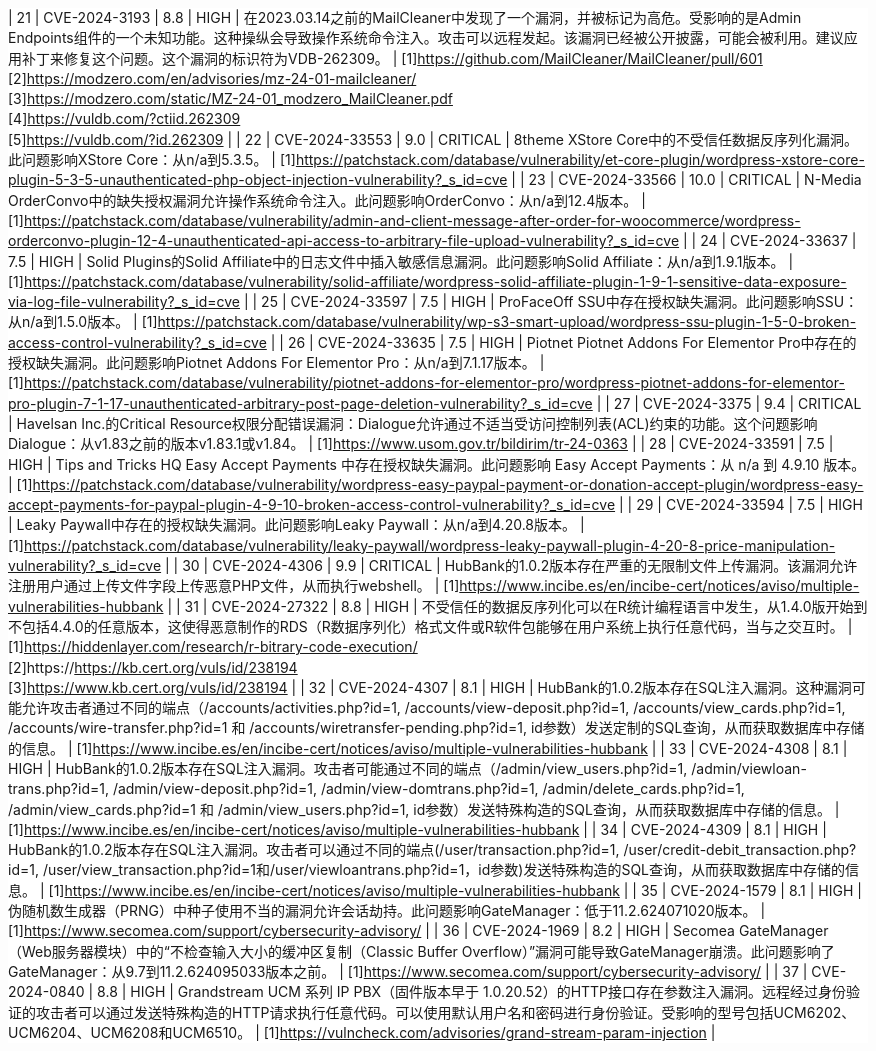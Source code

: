 | 21 | CVE-2024-3193 | 8.8  | HIGH | 在2023.03.14之前的MailCleaner中发现了一个漏洞，并被标记为高危。受影响的是Admin Endpoints组件的一个未知功能。这种操纵会导致操作系统命令注入。攻击可以远程发起。该漏洞已经被公开披露，可能会被利用。建议应用补丁来修复这个问题。这个漏洞的标识符为VDB-262309。 | [1]https://github.com/MailCleaner/MailCleaner/pull/601<br>[2]https://modzero.com/en/advisories/mz-24-01-mailcleaner/<br>[3]https://modzero.com/static/MZ-24-01_modzero_MailCleaner.pdf<br>[4]https://vuldb.com/?ctiid.262309<br>[5]https://vuldb.com/?id.262309 |
| 22 | CVE-2024-33553 | 9.0  | CRITICAL | 8theme XStore Core中的不受信任数据反序列化漏洞。此问题影响XStore Core：从n/a到5.3.5。 | [1]https://patchstack.com/database/vulnerability/et-core-plugin/wordpress-xstore-core-plugin-5-3-5-unauthenticated-php-object-injection-vulnerability?_s_id=cve |
| 23 | CVE-2024-33566 | 10.0  | CRITICAL | N-Media OrderConvo中的缺失授权漏洞允许操作系统命令注入。此问题影响OrderConvo：从n/a到12.4版本。 | [1]https://patchstack.com/database/vulnerability/admin-and-client-message-after-order-for-woocommerce/wordpress-orderconvo-plugin-12-4-unauthenticated-api-access-to-arbitrary-file-upload-vulnerability?_s_id=cve |
| 24 | CVE-2024-33637 | 7.5  | HIGH | Solid Plugins的Solid Affiliate中的日志文件中插入敏感信息漏洞。此问题影响Solid Affiliate：从n/a到1.9.1版本。 | [1]https://patchstack.com/database/vulnerability/solid-affiliate/wordpress-solid-affiliate-plugin-1-9-1-sensitive-data-exposure-via-log-file-vulnerability?_s_id=cve |
| 25 | CVE-2024-33597 | 7.5  | HIGH | ProFaceOff SSU中存在授权缺失漏洞。此问题影响SSU：从n/a到1.5.0版本。 | [1]https://patchstack.com/database/vulnerability/wp-s3-smart-upload/wordpress-ssu-plugin-1-5-0-broken-access-control-vulnerability?_s_id=cve |
| 26 | CVE-2024-33635 | 7.5  | HIGH | Piotnet Piotnet Addons For Elementor Pro中存在的授权缺失漏洞。此问题影响Piotnet Addons For Elementor Pro：从n/a到7.1.17版本。 | [1]https://patchstack.com/database/vulnerability/piotnet-addons-for-elementor-pro/wordpress-piotnet-addons-for-elementor-pro-plugin-7-1-17-unauthenticated-arbitrary-post-page-deletion-vulnerability?_s_id=cve |
| 27 | CVE-2024-3375 | 9.4  | CRITICAL | Havelsan Inc.的Critical Resource权限分配错误漏洞：Dialogue允许通过不适当受访问控制列表(ACL)约束的功能。这个问题影响Dialogue：从v1.83之前的版本v1.83.1或v1.84。 | [1]https://www.usom.gov.tr/bildirim/tr-24-0363 |
| 28 | CVE-2024-33591 | 7.5  | HIGH | Tips and Tricks HQ Easy Accept Payments 中存在授权缺失漏洞。此问题影响 Easy Accept Payments：从 n/a 到 4.9.10 版本。 | [1]https://patchstack.com/database/vulnerability/wordpress-easy-paypal-payment-or-donation-accept-plugin/wordpress-easy-accept-payments-for-paypal-plugin-4-9-10-broken-access-control-vulnerability?_s_id=cve |
| 29 | CVE-2024-33594 | 7.5  | HIGH | Leaky Paywall中存在的授权缺失漏洞。此问题影响Leaky Paywall：从n/a到4.20.8版本。 | [1]https://patchstack.com/database/vulnerability/leaky-paywall/wordpress-leaky-paywall-plugin-4-20-8-price-manipulation-vulnerability?_s_id=cve |
| 30 | CVE-2024-4306 | 9.9  | CRITICAL | HubBank的1.0.2版本存在严重的无限制文件上传漏洞。该漏洞允许注册用户通过上传文件字段上传恶意PHP文件，从而执行webshell。 | [1]https://www.incibe.es/en/incibe-cert/notices/aviso/multiple-vulnerabilities-hubbank |
| 31 | CVE-2024-27322 | 8.8  | HIGH | 不受信任的数据反序列化可以在R统计编程语言中发生，从1.4.0版开始到不包括4.4.0的任意版本，这使得恶意制作的RDS（R数据序列化）格式文件或R软件包能够在用户系统上执行任意代码，当与之交互时。 | [1]https://hiddenlayer.com/research/r-bitrary-code-execution/<br>[2]https://https://kb.cert.org/vuls/id/238194<br>[3]https://www.kb.cert.org/vuls/id/238194 |
| 32 | CVE-2024-4307 | 8.1  | HIGH | HubBank的1.0.2版本存在SQL注入漏洞。这种漏洞可能允许攻击者通过不同的端点（/accounts/activities.php?id=1, /accounts/view-deposit.php?id=1, /accounts/view_cards.php?id=1, /accounts/wire-transfer.php?id=1 和 /accounts/wiretransfer-pending.php?id=1, id参数）发送定制的SQL查询，从而获取数据库中存储的信息。 | [1]https://www.incibe.es/en/incibe-cert/notices/aviso/multiple-vulnerabilities-hubbank |
| 33 | CVE-2024-4308 | 8.1  | HIGH | HubBank的1.0.2版本存在SQL注入漏洞。攻击者可能通过不同的端点（/admin/view_users.php?id=1, /admin/viewloan-trans.php?id=1, /admin/view-deposit.php?id=1, /admin/view-domtrans.php?id=1, /admin/delete_cards.php?id=1, /admin/view_cards.php?id=1 和 /admin/view_users.php?id=1, id参数）发送特殊构造的SQL查询，从而获取数据库中存储的信息。 | [1]https://www.incibe.es/en/incibe-cert/notices/aviso/multiple-vulnerabilities-hubbank |
| 34 | CVE-2024-4309 | 8.1  | HIGH | HubBank的1.0.2版本存在SQL注入漏洞。攻击者可以通过不同的端点(/user/transaction.php?id=1, /user/credit-debit_transaction.php?id=1, /user/view_transaction.php?id=1和/user/viewloantrans.php?id=1，id参数)发送特殊构造的SQL查询，从而获取数据库中存储的信息。 | [1]https://www.incibe.es/en/incibe-cert/notices/aviso/multiple-vulnerabilities-hubbank |
| 35 | CVE-2024-1579 | 8.1  | HIGH | 伪随机数生成器（PRNG）中种子使用不当的漏洞允许会话劫持。此问题影响GateManager：低于11.2.624071020版本。 | [1]https://www.secomea.com/support/cybersecurity-advisory/ |
| 36 | CVE-2024-1969 | 8.2  | HIGH | Secomea GateManager（Web服务器模块）中的“不检查输入大小的缓冲区复制（Classic Buffer Overflow）”漏洞可能导致GateManager崩溃。此问题影响了GateManager：从9.7到11.2.624095033版本之前。 | [1]https://www.secomea.com/support/cybersecurity-advisory/ |
| 37 | CVE-2024-0840 | 8.8  | HIGH | Grandstream UCM 系列 IP PBX（固件版本早于 1.0.20.52）的HTTP接口存在参数注入漏洞。远程经过身份验证的攻击者可以通过发送特殊构造的HTTP请求执行任意代码。可以使用默认用户名和密码进行身份验证。受影响的型号包括UCM6202、UCM6204、UCM6208和UCM6510。 | [1]https://vulncheck.com/advisories/grand-stream-param-injection |